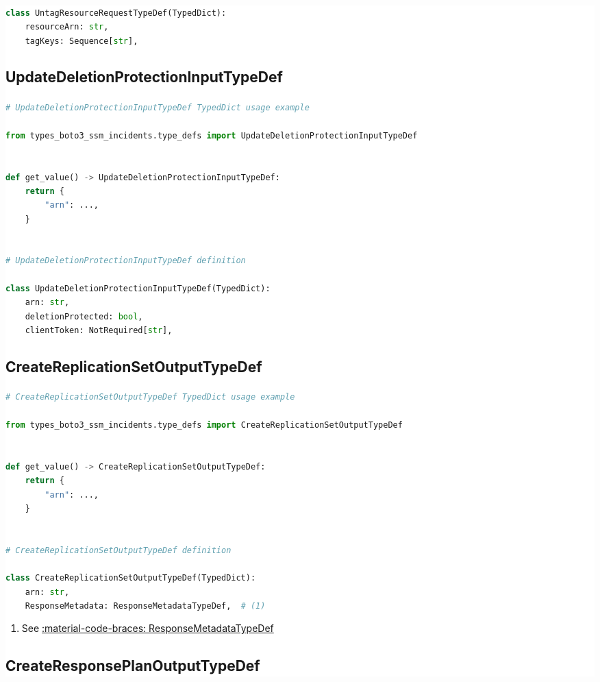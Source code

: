 ```python
class UntagResourceRequestTypeDef(TypedDict):
    resourceArn: str,
    tagKeys: Sequence[str],
```


## UpdateDeletionProtectionInputTypeDef

```python
# UpdateDeletionProtectionInputTypeDef TypedDict usage example

from types_boto3_ssm_incidents.type_defs import UpdateDeletionProtectionInputTypeDef


def get_value() -> UpdateDeletionProtectionInputTypeDef:
    return {
        "arn": ...,
    }


# UpdateDeletionProtectionInputTypeDef definition

class UpdateDeletionProtectionInputTypeDef(TypedDict):
    arn: str,
    deletionProtected: bool,
    clientToken: NotRequired[str],
```


## CreateReplicationSetOutputTypeDef

```python
# CreateReplicationSetOutputTypeDef TypedDict usage example

from types_boto3_ssm_incidents.type_defs import CreateReplicationSetOutputTypeDef


def get_value() -> CreateReplicationSetOutputTypeDef:
    return {
        "arn": ...,
    }


# CreateReplicationSetOutputTypeDef definition

class CreateReplicationSetOutputTypeDef(TypedDict):
    arn: str,
    ResponseMetadata: ResponseMetadataTypeDef,  # (1)
```

1. See [:material-code-braces: ResponseMetadataTypeDef](./type_defs.md#responsemetadatatypedef)

## CreateResponsePlanOutputTypeDef
